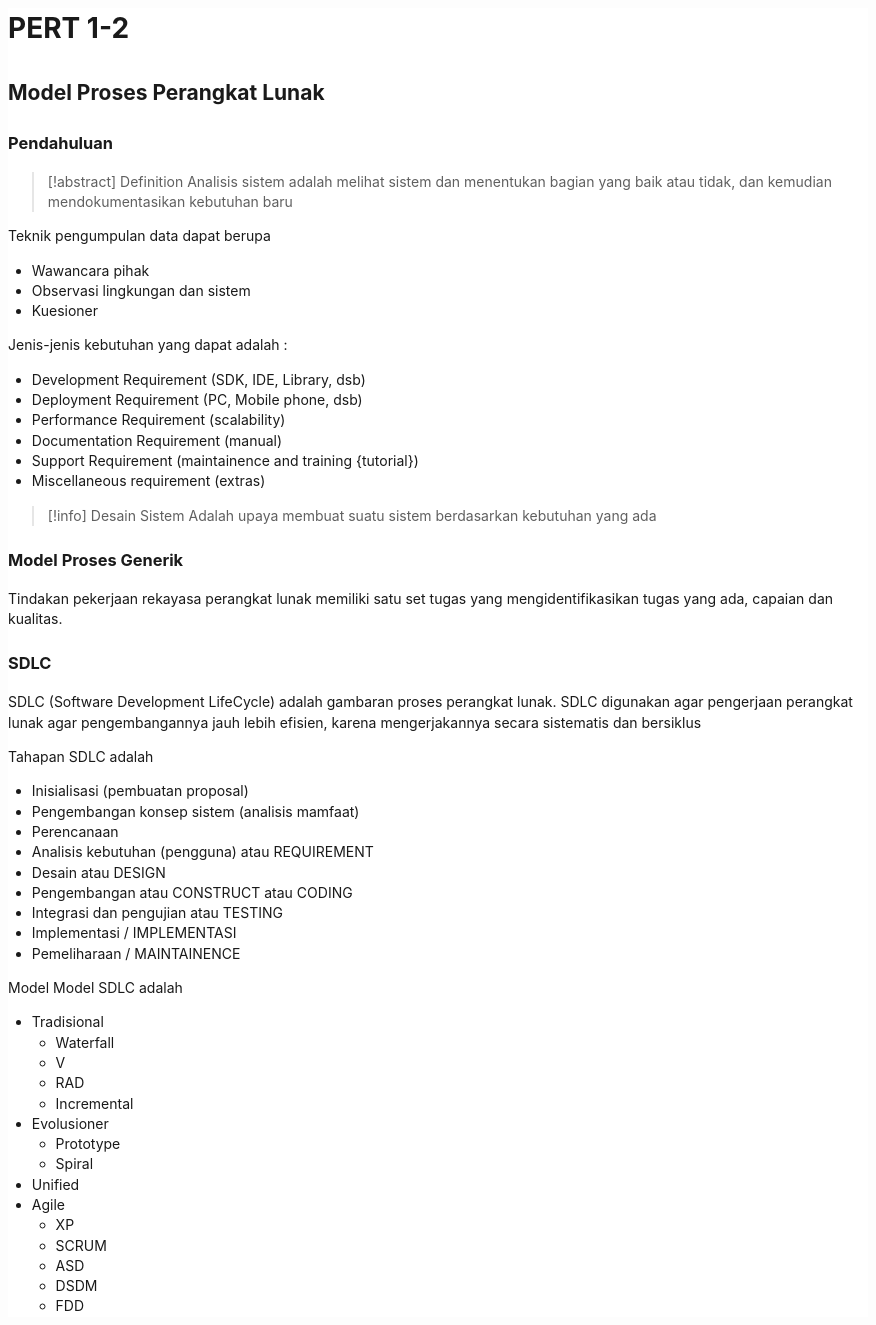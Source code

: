 # PERT 1-2
## Model Proses Perangkat Lunak

### Pendahuluan

> [!abstract] Definition
> Analisis sistem adalah melihat sistem dan menentukan bagian yang baik atau tidak, dan kemudian mendokumentasikan kebutuhan baru
> 

Teknik pengumpulan data dapat berupa 
+ Wawancara pihak
+ Observasi lingkungan dan sistem
+ Kuesioner

Jenis-jenis kebutuhan yang dapat adalah :
+ Development Requirement (SDK, IDE, Library, dsb)
+ Deployment Requirement (PC, Mobile phone, dsb)
+ Performance Requirement (scalability)
+ Documentation Requirement (manual)
+ Support Requirement (maintainence and training {tutorial})
+ Miscellaneous requirement (extras)

> [!info] Desain Sistem
> Adalah upaya membuat suatu sistem berdasarkan kebutuhan yang ada

### Model Proses Generik

Tindakan pekerjaan rekayasa perangkat lunak memiliki satu set tugas yang mengidentifikasikan tugas yang ada, capaian dan kualitas.

### SDLC 

SDLC (Software Development LifeCycle) adalah gambaran proses perangkat lunak. SDLC digunakan agar pengerjaan perangkat lunak agar pengembangannya jauh lebih efisien, karena mengerjakannya secara sistematis dan bersiklus

Tahapan SDLC adalah
+ Inisialisasi (pembuatan proposal)
+ Pengembangan konsep sistem (analisis mamfaat)
+ Perencanaan
+ Analisis kebutuhan (pengguna) atau REQUIREMENT
+ Desain atau DESIGN
+ Pengembangan atau CONSTRUCT atau CODING
+ Integrasi dan pengujian atau TESTING
+ Implementasi / IMPLEMENTASI
+ Pemeliharaan / MAINTAINENCE 

Model Model SDLC adalah
+ Tradisional
	+ Waterfall
	+ V 
	+ RAD 
	+ Incremental
+ Evolusioner
	+ Prototype
	+ Spiral
+ Unified
+ Agile
	+ XP
	+ SCRUM
	+ ASD
	+ DSDM
	+ FDD
